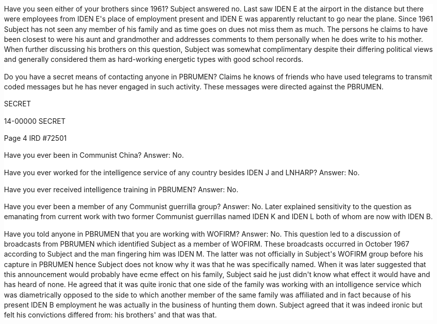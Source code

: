 Have you seen either of your brothers since 1961? Subject answered
no. Last saw IDEN E at the airport in the distance but there
were employees from IDEN E's place of employment present
and IDEN E was apparently reluctant to go near the plane. Since
1961 Subject has not seen any member of his family and as time
goes on dues not miss them as much. The persons he claims to
have been closest to were his aunt and grandmother and addresses
comments to them personally when he does write to his mother.
When further discussing his brothers on this question, Subject
was somewhat complimentary despite their differing political
views and generally considered them as hard-working energetic
types with good school records.

Do you have a secret means of contacting anyone in PBRUMEN?
Claims he knows of friends who have used telegrams to transmit
coded messages but he has never engaged in such activity. These
messages were directed against the PBRUMEN.

SECRET

14-00000
SECRET

Page 4
IRD #72501

Have you ever been in Communist China? Answer: No.

Have you ever worked for the intelligence service of any country
besides IDEN J and LNHARP? Answer: No.

Have you ever received intelligence training in PBRUMEN?
Answer: No.

Have you ever been a member of any Communist guerrilla group?
Answer: No. Later explained sensitivity to the question as
emanating from current work with two former Communist
guerrillas named IDEN K and IDEN L both of whom are now
with IDEN B.

Have you told anyone in PBRUMEN that you are working with
WOFIRM? Answer: No. This question led to a discussion
of broadcasts from PBRUMEN which identified Subject as a
member of WOFIRM. These broadcasts occurred in October
1967 according to Subject and the man fingering him was
IDEN M. The latter was not officially in Subject's WOFIRM
group before his capture in PBRUMEN hence Subject does not
know why it was that he was specifically named. When it was
later suggested that this announcement would probably have
ecme effect on his family, Subject said he just didn't know
what effect it would have and has heard of none. He agreed
that it was quite ironic that one side of the family was working
with an intolligence service which was diametrically opposed
to the side to which another member of the same family was
affiliated and in fact because of his present IDEN B employment
he was actually in the business of hunting them down. Subject
agreed that it was indeed ironic but felt his convictions differed
from: his brothers' and that was that.

